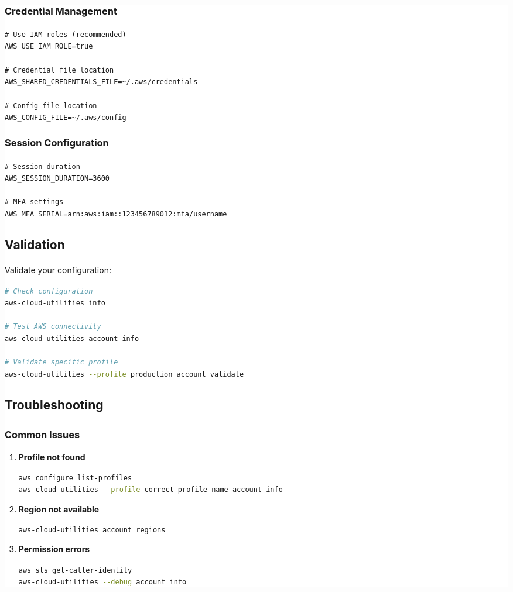 ### Credential Management

```env
# Use IAM roles (recommended)
AWS_USE_IAM_ROLE=true

# Credential file location
AWS_SHARED_CREDENTIALS_FILE=~/.aws/credentials

# Config file location
AWS_CONFIG_FILE=~/.aws/config
```

### Session Configuration

```env
# Session duration
AWS_SESSION_DURATION=3600

# MFA settings
AWS_MFA_SERIAL=arn:aws:iam::123456789012:mfa/username
```

## Validation

Validate your configuration:

```bash
# Check configuration
aws-cloud-utilities info

# Test AWS connectivity
aws-cloud-utilities account info

# Validate specific profile
aws-cloud-utilities --profile production account validate
```

## Troubleshooting

### Common Issues

1. **Profile not found**
   ```bash
   aws configure list-profiles
   aws-cloud-utilities --profile correct-profile-name account info
   ```

2. **Region not available**
   ```bash
   aws-cloud-utilities account regions
   ```

3. **Permission errors**
   ```bash
   aws sts get-caller-identity
   aws-cloud-utilities --debug account info
   ```
